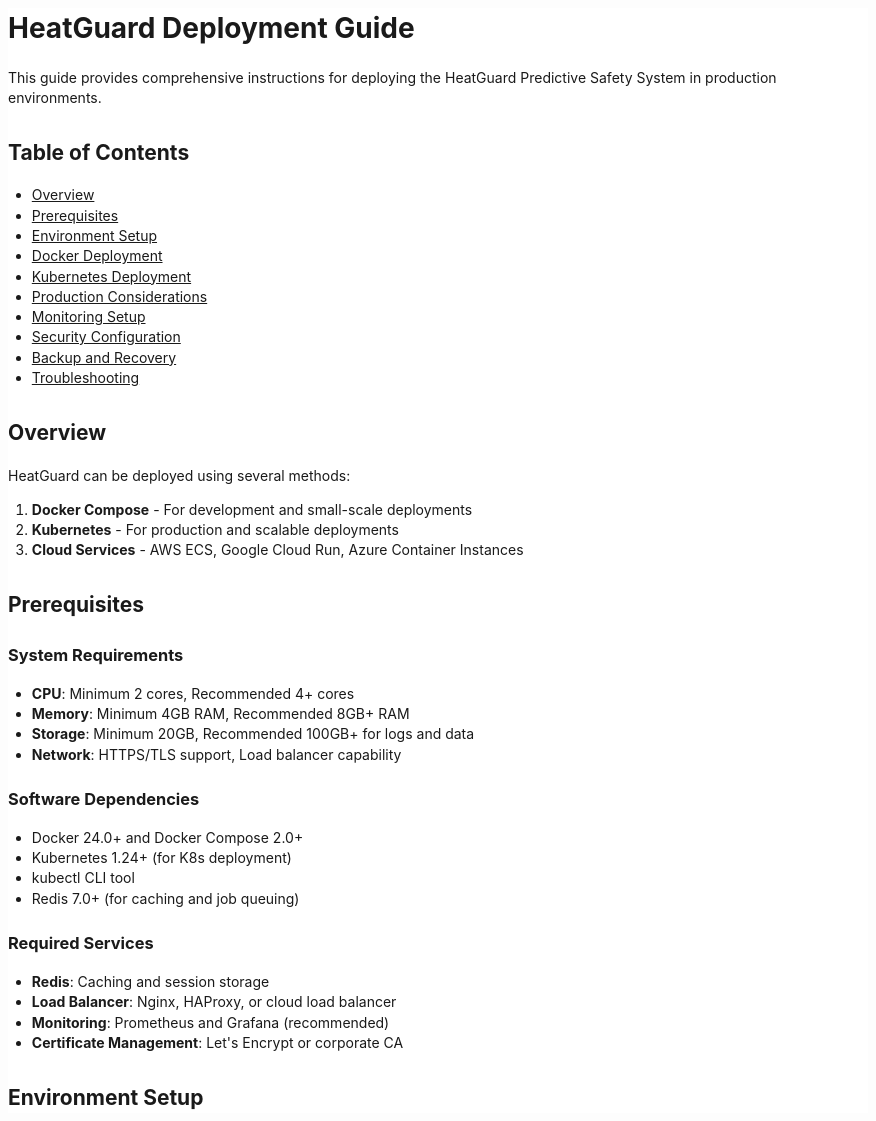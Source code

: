 # HeatGuard Deployment Guide

This guide provides comprehensive instructions for deploying the HeatGuard Predictive Safety System in production environments.

## Table of Contents

- [Overview](#overview)
- [Prerequisites](#prerequisites)
- [Environment Setup](#environment-setup)
- [Docker Deployment](#docker-deployment)
- [Kubernetes Deployment](#kubernetes-deployment)
- [Production Considerations](#production-considerations)
- [Monitoring Setup](#monitoring-setup)
- [Security Configuration](#security-configuration)
- [Backup and Recovery](#backup-and-recovery)
- [Troubleshooting](#troubleshooting)

## Overview

HeatGuard can be deployed using several methods:

1. **Docker Compose** - For development and small-scale deployments
2. **Kubernetes** - For production and scalable deployments
3. **Cloud Services** - AWS ECS, Google Cloud Run, Azure Container Instances

## Prerequisites

### System Requirements

- **CPU**: Minimum 2 cores, Recommended 4+ cores
- **Memory**: Minimum 4GB RAM, Recommended 8GB+ RAM
- **Storage**: Minimum 20GB, Recommended 100GB+ for logs and data
- **Network**: HTTPS/TLS support, Load balancer capability

### Software Dependencies

- Docker 24.0+ and Docker Compose 2.0+
- Kubernetes 1.24+ (for K8s deployment)
- kubectl CLI tool
- Redis 7.0+ (for caching and job queuing)

### Required Services

- **Redis**: Caching and session storage
- **Load Balancer**: Nginx, HAProxy, or cloud load balancer
- **Monitoring**: Prometheus and Grafana (recommended)
- **Certificate Management**: Let's Encrypt or corporate CA

## Environment Setup
